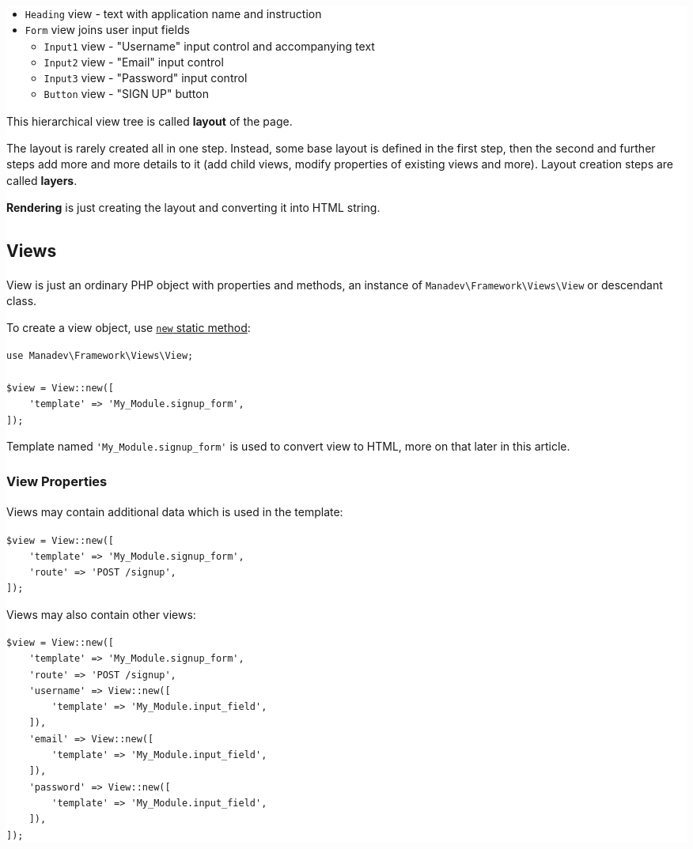    * `Heading` view - text with application name and instruction
   * `Form` view joins user input fields
      * `Input1` view - "Username" input control and accompanying text
      * `Input2` view - "Email" input control
      * `Input3` view - "Password" input control               
      * `Button` view - "SIGN UP" button

This hierarchical view tree is called **layout** of the page.

The layout is rarely created all in one step. Instead, some base layout is defined in the first step, then the second and further steps add more and more details to it (add child views, modify properties of existing views and more). Layout creation steps are called **layers**.
 
**Rendering** is just creating the layout and converting it into HTML string. 

## Views ##

View is just an ordinary PHP object with properties and methods, an instance of `Manadev\Framework\Views\View` or descendant class.  

To create a view object, use [`new` static method](#):

    use Manadev\Framework\Views\View;

    $view = View::new([
		'template' => 'My_Module.signup_form',
	]);

Template named `'My_Module.signup_form'` is used to convert view to HTML, more on that later in this article. 

### View Properties ###

Views may contain additional data which is used in the template:

    $view = View::new([
		'template' => 'My_Module.signup_form',
		'route' => 'POST /signup', 
	]);

Views may also contain other views:

    $view = View::new([
		'template' => 'My_Module.signup_form',
		'route' => 'POST /signup', 
		'username' => View::new([
			'template' => 'My_Module.input_field',
		]), 
		'email' => View::new([
			'template' => 'My_Module.input_field',
		]), 
		'password' => View::new([
			'template' => 'My_Module.input_field',
		]), 
	]);
